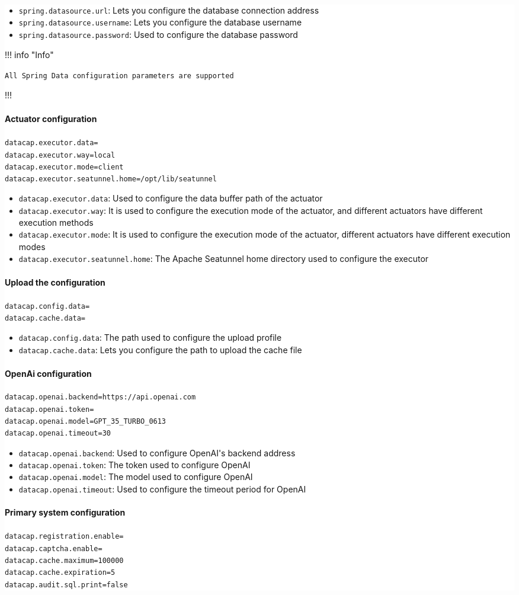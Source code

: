 - `spring.datasource.url`: Lets you configure the database connection address
- `spring.datasource.username`: Lets you configure the database username
- `spring.datasource.password`: Used to configure the database password

!!! info "Info"

    All Spring Data configuration parameters are supported

!!!

#### Actuator configuration

```properties
datacap.executor.data=
datacap.executor.way=local
datacap.executor.mode=client
datacap.executor.seatunnel.home=/opt/lib/seatunnel
```

- `datacap.executor.data`: Used to configure the data buffer path of the actuator
- `datacap.executor.way`: It is used to configure the execution mode of the actuator, and different actuators have different execution methods
- `datacap.executor.mode`: It is used to configure the execution mode of the actuator, different actuators have different execution modes
- `datacap.executor.seatunnel.home`: The Apache Seatunnel home directory used to configure the executor

#### Upload the configuration

```properties
datacap.config.data=
datacap.cache.data=
```

- `datacap.config.data`: The path used to configure the upload profile
- `datacap.cache.data`: Lets you configure the path to upload the cache file

#### OpenAi configuration

```properties
datacap.openai.backend=https://api.openai.com
datacap.openai.token=
datacap.openai.model=GPT_35_TURBO_0613
datacap.openai.timeout=30
```

- `datacap.openai.backend`: Used to configure OpenAI's backend address
- `datacap.openai.token`: The token used to configure OpenAI
- `datacap.openai.model`: The model used to configure OpenAI
- `datacap.openai.timeout`: Used to configure the timeout period for OpenAI

#### Primary system configuration

```properties
datacap.registration.enable=
datacap.captcha.enable=
datacap.cache.maximum=100000
datacap.cache.expiration=5
datacap.audit.sql.print=false
```
